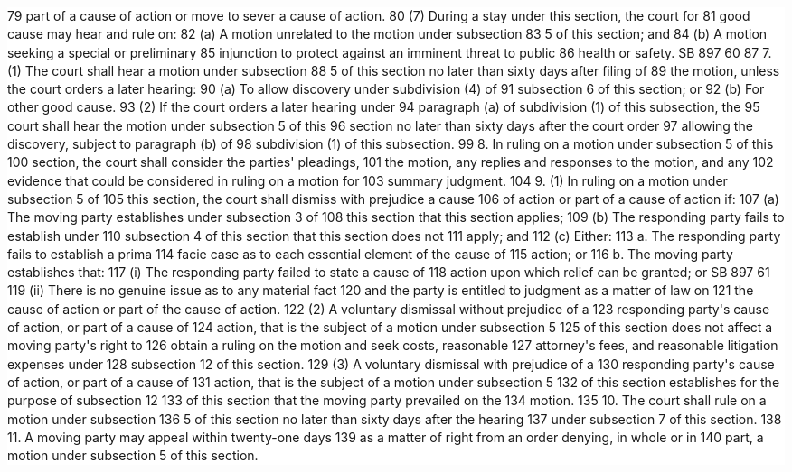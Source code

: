 79 part of a cause of action or move to sever a cause of action.
80 (7) During a stay under this section, the court for
81 good cause may hear and rule on:
82 (a) A motion unrelated to the motion under subsection
83 5 of this section; and
84 (b) A motion seeking a special or preliminary
85 injunction to protect against an imminent threat to public
86 health or safety.
SB 897 60
87 7. (1) The court shall hear a motion under subsection
88 5 of this section no later than sixty days after filing of
89 the motion, unless the court orders a later hearing:
90 (a) To allow discovery under subdivision (4) of
91 subsection 6 of this section; or
92 (b) For other good cause.
93 (2) If the court orders a later hearing under
94 paragraph (a) of subdivision (1) of this subsection, the
95 court shall hear the motion under subsection 5 of this
96 section no later than sixty days after the court order
97 allowing the discovery, subject to paragraph (b) of
98 subdivision (1) of this subsection.
99 8. In ruling on a motion under subsection 5 of this
100 section, the court shall consider the parties' pleadings,
101 the motion, any replies and responses to the motion, and any
102 evidence that could be considered in ruling on a motion for
103 summary judgment.
104 9. (1) In ruling on a motion under subsection 5 of
105 this section, the court shall dismiss with prejudice a cause
106 of action or part of a cause of action if:
107 (a) The moving party establishes under subsection 3 of
108 this section that this section applies;
109 (b) The responding party fails to establish under
110 subsection 4 of this section that this section does not
111 apply; and
112 (c) Either:
113 a. The responding party fails to establish a prima
114 facie case as to each essential element of the cause of
115 action; or
116 b. The moving party establishes that:
117 (i) The responding party failed to state a cause of
118 action upon which relief can be granted; or
SB 897 61
119 (ii) There is no genuine issue as to any material fact
120 and the party is entitled to judgment as a matter of law on
121 the cause of action or part of the cause of action.
122 (2) A voluntary dismissal without prejudice of a
123 responding party's cause of action, or part of a cause of
124 action, that is the subject of a motion under subsection 5
125 of this section does not affect a moving party's right to
126 obtain a ruling on the motion and seek costs, reasonable
127 attorney's fees, and reasonable litigation expenses under
128 subsection 12 of this section.
129 (3) A voluntary dismissal with prejudice of a
130 responding party's cause of action, or part of a cause of
131 action, that is the subject of a motion under subsection 5
132 of this section establishes for the purpose of subsection 12
133 of this section that the moving party prevailed on the
134 motion.
135 10. The court shall rule on a motion under subsection
136 5 of this section no later than sixty days after the hearing
137 under subsection 7 of this section.
138 11. A moving party may appeal within twenty-one days
139 as a matter of right from an order denying, in whole or in
140 part, a motion under subsection 5 of this section.